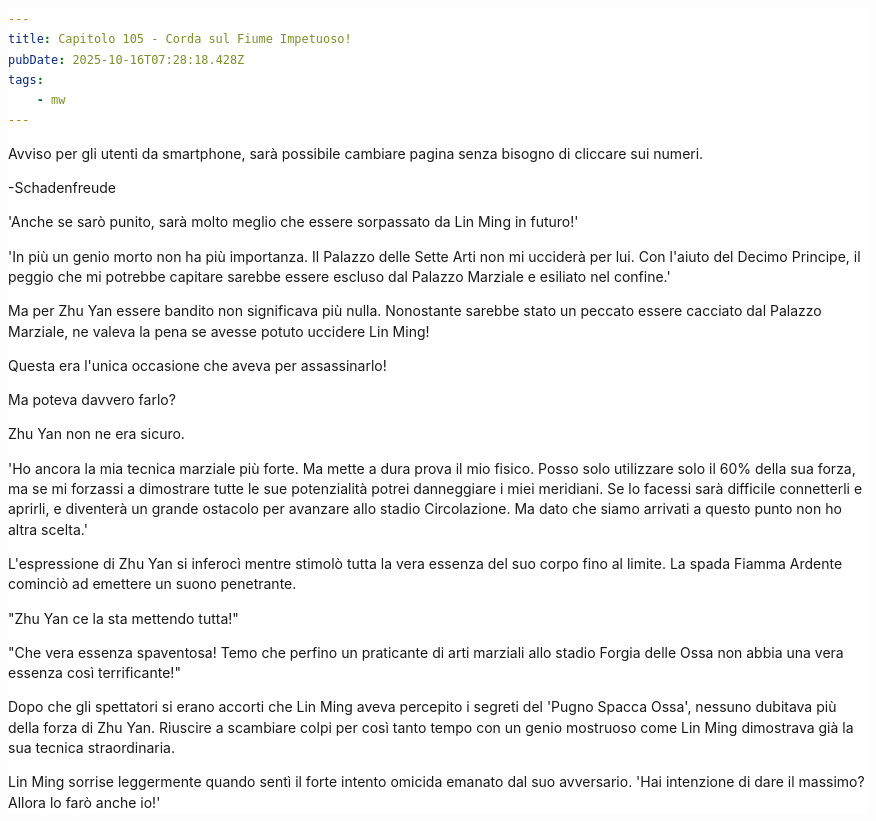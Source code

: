```yaml
---
title: Capitolo 105 - Corda sul Fiume Impetuoso!
pubDate: 2025-10-16T07:28:18.428Z
tags:
    - mw
---
```



Avviso per gli utenti da smartphone, sarà possibile cambiare pagina senza bisogno di cliccare sui numeri.


-Schadenfreude


'Anche se sarò punito, sarà molto meglio che essere sorpassato da Lin Ming in futuro!'


'In più un genio morto non ha più importanza. Il Palazzo delle Sette Arti non mi ucciderà per lui. Con l'aiuto del Decimo Principe, il peggio che mi potrebbe capitare sarebbe essere escluso dal Palazzo Marziale e esiliato nel confine.'


Ma per Zhu Yan essere bandito non significava più nulla. Nonostante sarebbe stato un peccato essere cacciato dal Palazzo Marziale, ne valeva la pena se avesse potuto uccidere Lin Ming!


Questa era l'unica occasione che aveva per assassinarlo!


Ma poteva davvero farlo?


Zhu Yan non ne era sicuro.


'Ho ancora la mia tecnica marziale più forte. Ma mette a dura prova il mio fisico. Posso solo utilizzare solo il 60% della sua forza, ma se mi forzassi a dimostrare tutte le sue potenzialità potrei danneggiare i miei meridiani. Se lo facessi sarà difficile connetterli e aprirli, e diventerà un grande ostacolo per avanzare allo stadio Circolazione.
Ma dato che siamo arrivati a questo punto non ho altra scelta.'


L'espressione di Zhu Yan si inferocì mentre stimolò tutta la vera essenza del suo corpo fino al limite. La spada Fiamma Ardente cominciò ad emettere un suono penetrante.


"Zhu Yan ce la sta mettendo tutta!"


"Che vera essenza spaventosa! Temo che perfino un praticante di arti marziali allo stadio Forgia delle Ossa non abbia una vera essenza così terrificante!"


Dopo che gli spettatori si erano accorti che Lin Ming aveva percepito i segreti del 'Pugno Spacca Ossa', nessuno dubitava più della forza di Zhu Yan. Riuscire a scambiare colpi per così tanto tempo con un genio mostruoso come Lin Ming dimostrava già la sua tecnica straordinaria.


Lin Ming sorrise leggermente quando sentì il forte intento omicida emanato dal suo avversario. 'Hai intenzione di dare il massimo? Allora lo farò anche io!'
